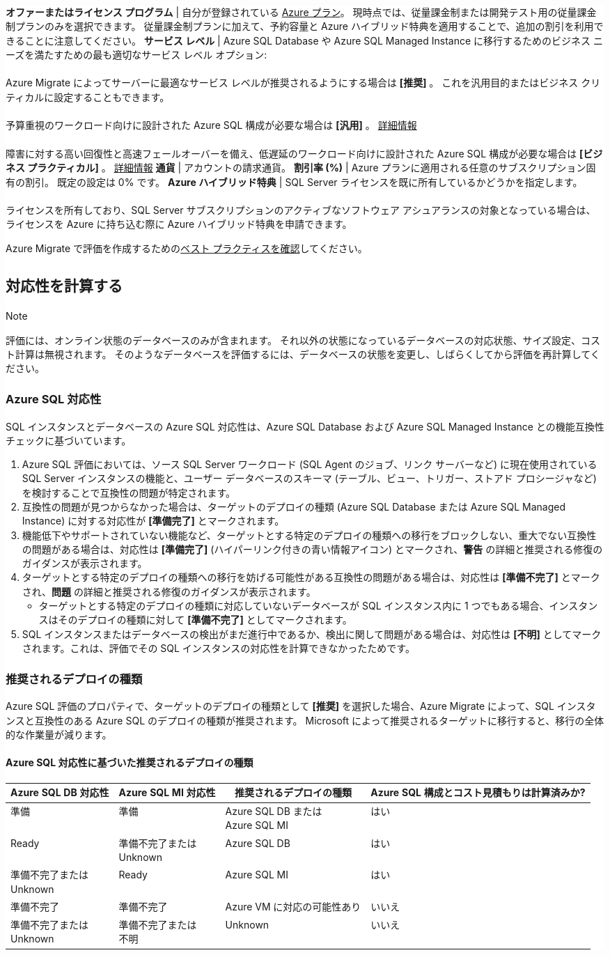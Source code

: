 **オファーまたはライセンス プログラム** | 自分が登録されている [Azure プラン](https://azure.microsoft.com/support/legal/offer-details/)。 現時点では、従量課金制または開発テスト用の従量課金制プランのみを選択できます。 従量課金制プランに加えて、予約容量と Azure ハイブリッド特典を適用することで、追加の割引を利用できることに注意してください。
**サービス レベル** | Azure SQL Database や Azure SQL Managed Instance に移行するためのビジネス ニーズを満たすための最も適切なサービス レベル オプション:<br/><br/>Azure Migrate によってサーバーに最適なサービス レベルが推奨されるようにする場合は **[推奨]** 。 これを汎用目的またはビジネス クリティカルに設定することもできます。 <br/><br/> 予算重視のワークロード向けに設計された Azure SQL 構成が必要な場合は **[汎用]** 。 [詳細情報](../azure-sql/database/service-tier-general-purpose.md) <br/><br/> 障害に対する高い回復性と高速フェールオーバーを備え、低遅延のワークロード向けに設計された Azure SQL 構成が必要な場合は **[ビジネス プラクティカル]** 。 [詳細情報](../azure-sql/database/service-tier-business-critical.md)
**通貨** | アカウントの請求通貨。
**割引率 (%)** | Azure プランに適用される任意のサブスクリプション固有の割引。 既定の設定は 0% です。
**Azure ハイブリッド特典** | SQL Server ライセンスを既に所有しているかどうかを指定します。 <br/><br/> ライセンスを所有しており、SQL Server サブスクリプションのアクティブなソフトウェア アシュアランスの対象となっている場合は、ライセンスを Azure に持ち込む際に Azure ハイブリッド特典を申請できます。

Azure Migrate で評価を作成するための[ベスト プラクティスを確認](best-practices-assessment.md)してください。

## <a name="calculate-readiness"></a>対応性を計算する

> [!NOTE]
評価には、オンライン状態のデータベースのみが含まれます。 それ以外の状態になっているデータベースの対応状態、サイズ設定、コスト計算は無視されます。 そのようなデータベースを評価するには、データベースの状態を変更し、しばらくしてから評価を再計算してください。

### <a name="azure-sql-readiness"></a>Azure SQL 対応性

SQL インスタンスとデータベースの Azure SQL 対応性は、Azure SQL Database および Azure SQL Managed Instance との機能互換性チェックに基づいています。
1. Azure SQL 評価においては、ソース SQL Server ワークロード (SQL Agent のジョブ、リンク サーバーなど) に現在使用されている SQL Server インスタンスの機能と、ユーザー データベースのスキーマ (テーブル、ビュー、トリガー、ストアド プロシージャなど) を検討することで互換性の問題が特定されます。
1. 互換性の問題が見つからなかった場合は、ターゲットのデプロイの種類 (Azure SQL Database または Azure SQL Managed Instance) に対する対応性が **[準備完了]** とマークされます。
1. 機能低下やサポートされていない機能など、ターゲットとする特定のデプロイの種類への移行をブロックしない、重大でない互換性の問題がある場合は、対応性は **[準備完了]** (ハイパーリンク付きの青い情報アイコン) とマークされ、**警告** の詳細と推奨される修復のガイダンスが表示されます。
1. ターゲットとする特定のデプロイの種類への移行を妨げる可能性がある互換性の問題がある場合は、対応性は **[準備不完了]** とマークされ、**問題** の詳細と推奨される修復のガイダンスが表示されます。
    - ターゲットとする特定のデプロイの種類に対応していないデータベースが SQL インスタンス内に 1 つでもある場合、インスタンスはそのデプロイの種類に対して **[準備不完了]** としてマークされます。
1. SQL インスタンスまたはデータベースの検出がまだ進行中であるか、検出に関して問題がある場合は、対応性は **[不明]** としてマークされます。これは、評価でその SQL インスタンスの対応性を計算できなかったためです。

### <a name="recommended-deployment-type"></a>推奨されるデプロイの種類

Azure SQL 評価のプロパティで、ターゲットのデプロイの種類として **[推奨]** を選択した場合、Azure Migrate によって、SQL インスタンスと互換性のある Azure SQL のデプロイの種類が推奨されます。 Microsoft によって推奨されるターゲットに移行すると、移行の全体的な作業量が減ります。 

#### <a name="recommended-deployment-type-based-on-azure-sql-readiness"></a>Azure SQL 対応性に基づいた推奨されるデプロイの種類

 **Azure SQL DB 対応性** | **Azure SQL MI 対応性** | **推奨されるデプロイの種類** | **Azure SQL 構成とコスト見積もりは計算済みか?**
 --- | --- | --- | --- |
 準備 | 準備 | Azure SQL DB または <br/>Azure SQL MI  | はい
 Ready | 準備不完了または<br/> Unknown | Azure SQL DB | はい
 準備不完了または<br/>Unknown | Ready | Azure SQL MI  | はい
 準備不完了 | 準備不完了 | Azure VM に対応の可能性あり | いいえ
 準備不完了または<br/>Unknown | 準備不完了または<br/>不明 | Unknown | いいえ
